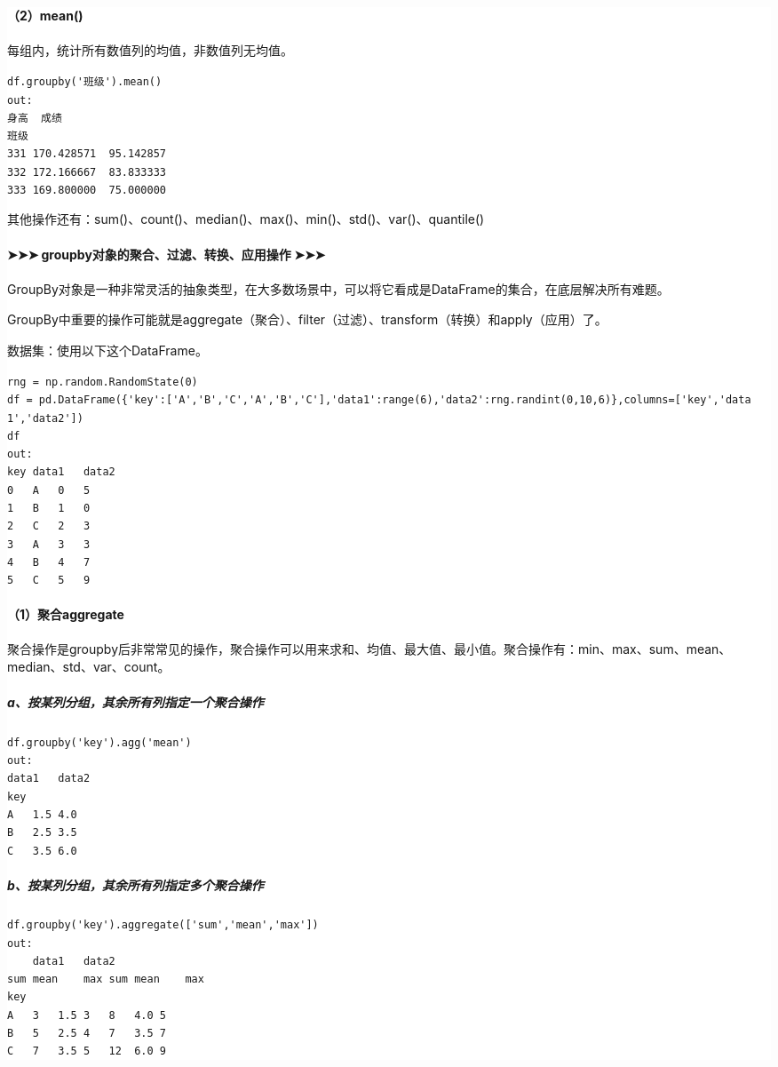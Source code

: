 #### （2）mean()
每组内，统计所有数值列的均值，非数值列无均值。
```
df.groupby('班级').mean()
out:
身高	成绩
班级		
331	170.428571	95.142857
332	172.166667	83.833333
333	169.800000	75.000000
```

其他操作还有：sum()、count()、median()、max()、min()、std()、var()、quantile()

#### ➤➤➤ groupby对象的聚合、过滤、转换、应用操作 ➤➤➤
GroupBy对象是一种非常灵活的抽象类型，在大多数场景中，可以将它看成是DataFrame的集合，在底层解决所有难题。

GroupBy中重要的操作可能就是aggregate（聚合）、filter（过滤）、transform（转换）和apply（应用）了。

数据集：使用以下这个DataFrame。
```
rng = np.random.RandomState(0)
df = pd.DataFrame({'key':['A','B','C','A','B','C'],'data1':range(6),'data2':rng.randint(0,10,6)},columns=['key','data1','data2'])
df
out:
key	data1	data2
0	A	0	5
1	B	1	0
2	C	2	3
3	A	3	3
4	B	4	7
5	C	5	9
```
#### （1）聚合aggregate
聚合操作是groupby后非常常见的操作，聚合操作可以用来求和、均值、最大值、最小值。聚合操作有：min、max、sum、mean、median、std、var、count。

##### a、按某列分组，其余所有列指定一个聚合操作
```
df.groupby('key').agg('mean')
out:
data1	data2
key		
A	1.5	4.0
B	2.5	3.5
C	3.5	6.0
```

##### b、按某列分组，其余所有列指定多个聚合操作
```
df.groupby('key').aggregate(['sum','mean','max'])
out:
	data1	data2
sum	mean	max	sum	mean	max
key						
A	3	1.5	3	8	4.0	5
B	5	2.5	4	7	3.5	7
C	7	3.5	5	12	6.0	9
```
